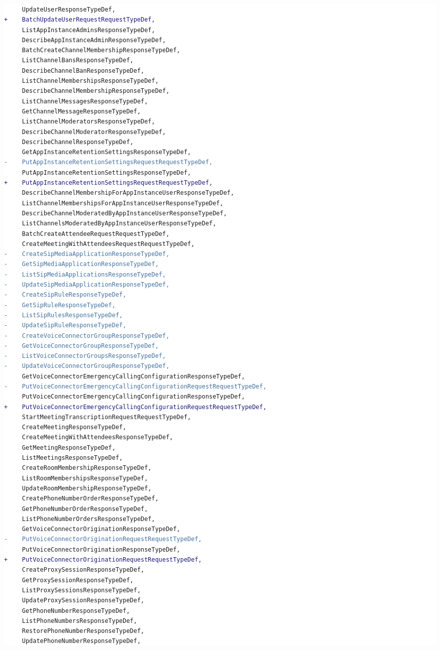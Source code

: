 ```diff
     UpdateUserResponseTypeDef,
+    BatchUpdateUserRequestRequestTypeDef,
     ListAppInstanceAdminsResponseTypeDef,
     DescribeAppInstanceAdminResponseTypeDef,
     BatchCreateChannelMembershipResponseTypeDef,
     ListChannelBansResponseTypeDef,
     DescribeChannelBanResponseTypeDef,
     ListChannelMembershipsResponseTypeDef,
     DescribeChannelMembershipResponseTypeDef,
     ListChannelMessagesResponseTypeDef,
     GetChannelMessageResponseTypeDef,
     ListChannelModeratorsResponseTypeDef,
     DescribeChannelModeratorResponseTypeDef,
     DescribeChannelResponseTypeDef,
     GetAppInstanceRetentionSettingsResponseTypeDef,
-    PutAppInstanceRetentionSettingsRequestRequestTypeDef,
     PutAppInstanceRetentionSettingsResponseTypeDef,
+    PutAppInstanceRetentionSettingsRequestRequestTypeDef,
     DescribeChannelMembershipForAppInstanceUserResponseTypeDef,
     ListChannelMembershipsForAppInstanceUserResponseTypeDef,
     DescribeChannelModeratedByAppInstanceUserResponseTypeDef,
     ListChannelsModeratedByAppInstanceUserResponseTypeDef,
     BatchCreateAttendeeRequestRequestTypeDef,
     CreateMeetingWithAttendeesRequestRequestTypeDef,
-    CreateSipMediaApplicationResponseTypeDef,
-    GetSipMediaApplicationResponseTypeDef,
-    ListSipMediaApplicationsResponseTypeDef,
-    UpdateSipMediaApplicationResponseTypeDef,
-    CreateSipRuleResponseTypeDef,
-    GetSipRuleResponseTypeDef,
-    ListSipRulesResponseTypeDef,
-    UpdateSipRuleResponseTypeDef,
-    CreateVoiceConnectorGroupResponseTypeDef,
-    GetVoiceConnectorGroupResponseTypeDef,
-    ListVoiceConnectorGroupsResponseTypeDef,
-    UpdateVoiceConnectorGroupResponseTypeDef,
     GetVoiceConnectorEmergencyCallingConfigurationResponseTypeDef,
-    PutVoiceConnectorEmergencyCallingConfigurationRequestRequestTypeDef,
     PutVoiceConnectorEmergencyCallingConfigurationResponseTypeDef,
+    PutVoiceConnectorEmergencyCallingConfigurationRequestRequestTypeDef,
     StartMeetingTranscriptionRequestRequestTypeDef,
     CreateMeetingResponseTypeDef,
     CreateMeetingWithAttendeesResponseTypeDef,
     GetMeetingResponseTypeDef,
     ListMeetingsResponseTypeDef,
     CreateRoomMembershipResponseTypeDef,
     ListRoomMembershipsResponseTypeDef,
     UpdateRoomMembershipResponseTypeDef,
     CreatePhoneNumberOrderResponseTypeDef,
     GetPhoneNumberOrderResponseTypeDef,
     ListPhoneNumberOrdersResponseTypeDef,
     GetVoiceConnectorOriginationResponseTypeDef,
-    PutVoiceConnectorOriginationRequestRequestTypeDef,
     PutVoiceConnectorOriginationResponseTypeDef,
+    PutVoiceConnectorOriginationRequestRequestTypeDef,
     CreateProxySessionResponseTypeDef,
     GetProxySessionResponseTypeDef,
     ListProxySessionsResponseTypeDef,
     UpdateProxySessionResponseTypeDef,
     GetPhoneNumberResponseTypeDef,
     ListPhoneNumbersResponseTypeDef,
     RestorePhoneNumberResponseTypeDef,
     UpdatePhoneNumberResponseTypeDef,
```